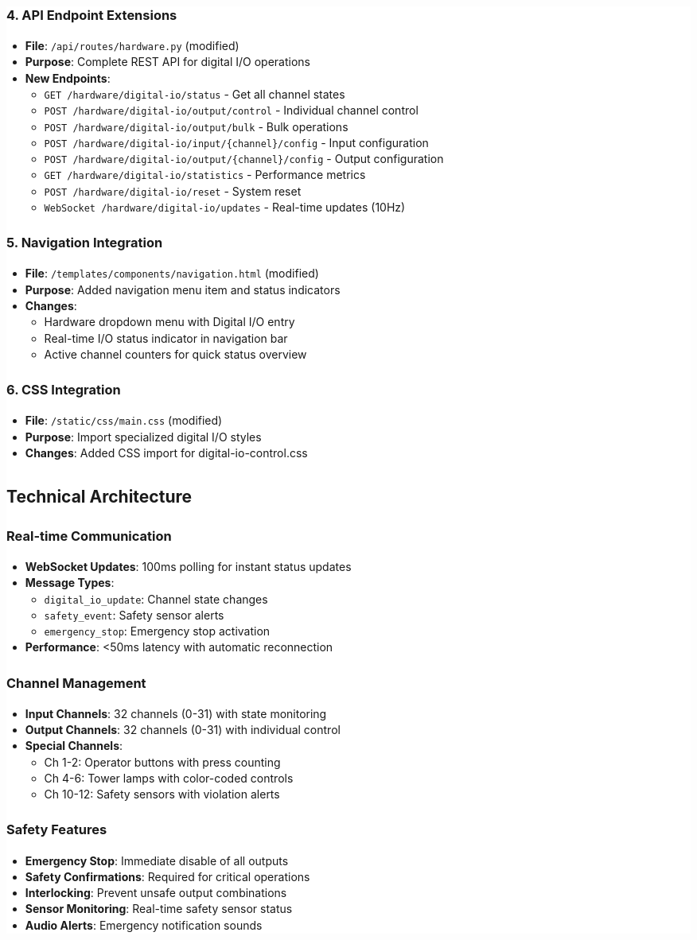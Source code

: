 ### 4. API Endpoint Extensions
- **File**: `/api/routes/hardware.py` (modified)
- **Purpose**: Complete REST API for digital I/O operations
- **New Endpoints**:
  - `GET /hardware/digital-io/status` - Get all channel states
  - `POST /hardware/digital-io/output/control` - Individual channel control
  - `POST /hardware/digital-io/output/bulk` - Bulk operations
  - `POST /hardware/digital-io/input/{channel}/config` - Input configuration
  - `POST /hardware/digital-io/output/{channel}/config` - Output configuration
  - `GET /hardware/digital-io/statistics` - Performance metrics
  - `POST /hardware/digital-io/reset` - System reset
  - `WebSocket /hardware/digital-io/updates` - Real-time updates (10Hz)

### 5. Navigation Integration
- **File**: `/templates/components/navigation.html` (modified)
- **Purpose**: Added navigation menu item and status indicators
- **Changes**:
  - Hardware dropdown menu with Digital I/O entry
  - Real-time I/O status indicator in navigation bar
  - Active channel counters for quick status overview

### 6. CSS Integration
- **File**: `/static/css/main.css` (modified)
- **Purpose**: Import specialized digital I/O styles
- **Changes**: Added CSS import for digital-io-control.css

## Technical Architecture

### Real-time Communication
- **WebSocket Updates**: 100ms polling for instant status updates
- **Message Types**: 
  - `digital_io_update`: Channel state changes
  - `safety_event`: Safety sensor alerts
  - `emergency_stop`: Emergency stop activation
- **Performance**: <50ms latency with automatic reconnection

### Channel Management
- **Input Channels**: 32 channels (0-31) with state monitoring
- **Output Channels**: 32 channels (0-31) with individual control
- **Special Channels**:
  - Ch 1-2: Operator buttons with press counting
  - Ch 4-6: Tower lamps with color-coded controls
  - Ch 10-12: Safety sensors with violation alerts

### Safety Features
- **Emergency Stop**: Immediate disable of all outputs
- **Safety Confirmations**: Required for critical operations
- **Interlocking**: Prevent unsafe output combinations
- **Sensor Monitoring**: Real-time safety sensor status
- **Audio Alerts**: Emergency notification sounds
